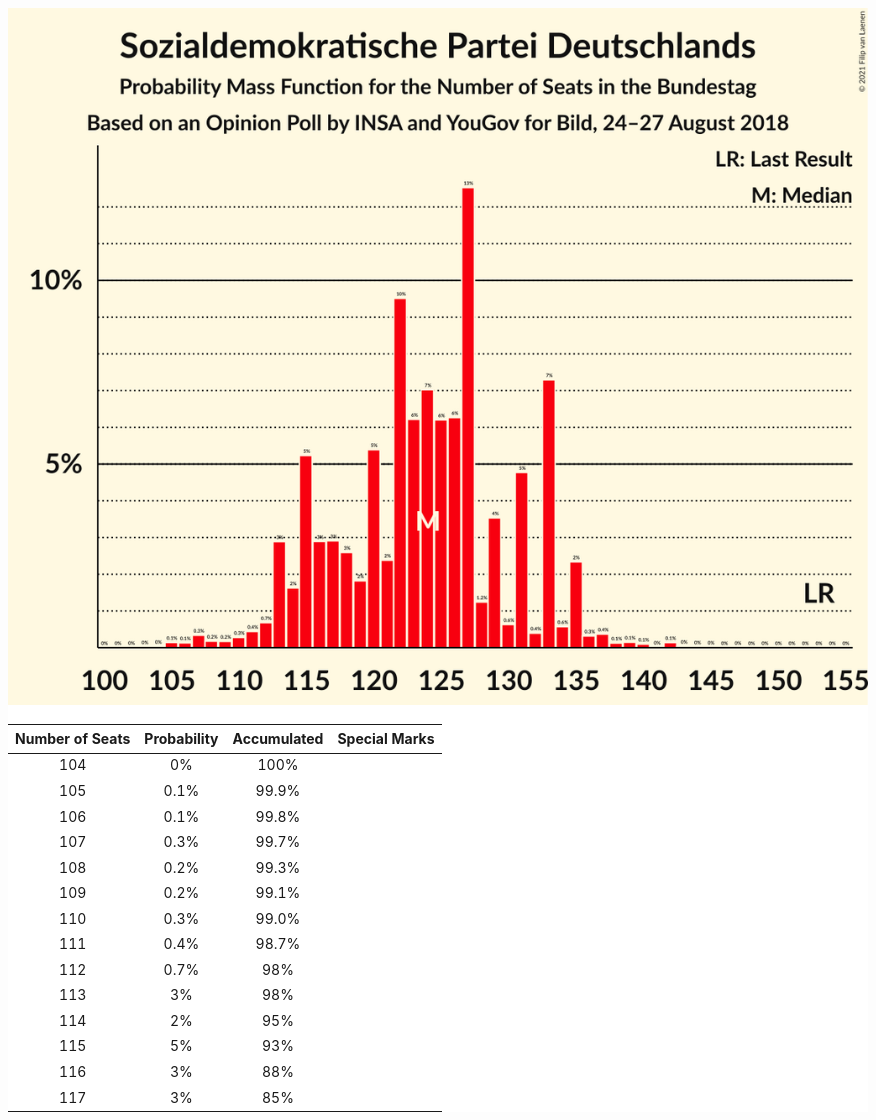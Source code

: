 ![Graph with seats probability mass function not yet produced](2018-08-27-INSAandYouGov-seats-pmf-sozialdemokratischeparteideutschlands.png "Seats Probability Mass Function")

| Number of Seats | Probability | Accumulated | Special Marks |
|:---------------:|:-----------:|:-----------:|:-------------:|
| 104 | 0% | 100% |  |
| 105 | 0.1% | 99.9% |  |
| 106 | 0.1% | 99.8% |  |
| 107 | 0.3% | 99.7% |  |
| 108 | 0.2% | 99.3% |  |
| 109 | 0.2% | 99.1% |  |
| 110 | 0.3% | 99.0% |  |
| 111 | 0.4% | 98.7% |  |
| 112 | 0.7% | 98% |  |
| 113 | 3% | 98% |  |
| 114 | 2% | 95% |  |
| 115 | 5% | 93% |  |
| 116 | 3% | 88% |  |
| 117 | 3% | 85% |  |